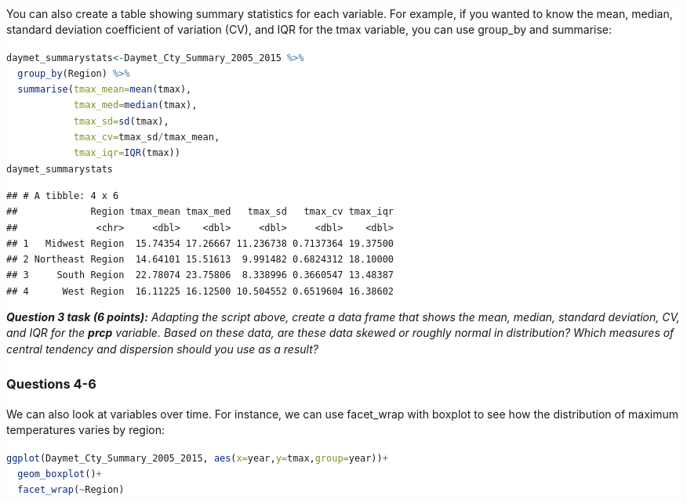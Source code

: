 You can also create a table showing summary statistics for each variable. For example, if you wanted to know the mean, median, standard deviation coefficient of variation (CV), and IQR for the tmax variable, you can use group\_by and summarise:

``` r
daymet_summarystats<-Daymet_Cty_Summary_2005_2015 %>% 
  group_by(Region) %>%
  summarise(tmax_mean=mean(tmax),
            tmax_med=median(tmax),
            tmax_sd=sd(tmax),
            tmax_cv=tmax_sd/tmax_mean,
            tmax_iqr=IQR(tmax))
daymet_summarystats
```

    ## # A tibble: 4 x 6
    ##             Region tmax_mean tmax_med   tmax_sd   tmax_cv tmax_iqr
    ##              <chr>     <dbl>    <dbl>     <dbl>     <dbl>    <dbl>
    ## 1   Midwest Region  15.74354 17.26667 11.236738 0.7137364 19.37500
    ## 2 Northeast Region  14.64101 15.51613  9.991482 0.6824312 18.10000
    ## 3     South Region  22.78074 23.75806  8.338996 0.3660547 13.48387
    ## 4      West Region  16.11225 16.12500 10.504552 0.6519604 16.38602

***Question 3 task (6 points):** Adapting the script above, create a data frame that shows the mean, median, standard deviation, CV, and IQR for the ***prcp*** variable. Based on these data, are these data skewed or roughly normal in distribution? Which measures of central tendency and dispersion should you use as a result?*

### Questions 4-6

We can also look at variables over time. For instance, we can use facet\_wrap with boxplot to see how the distribution of maximum temperatures varies by region:

``` r
ggplot(Daymet_Cty_Summary_2005_2015, aes(x=year,y=tmax,group=year))+
  geom_boxplot()+
  facet_wrap(~Region)
```
